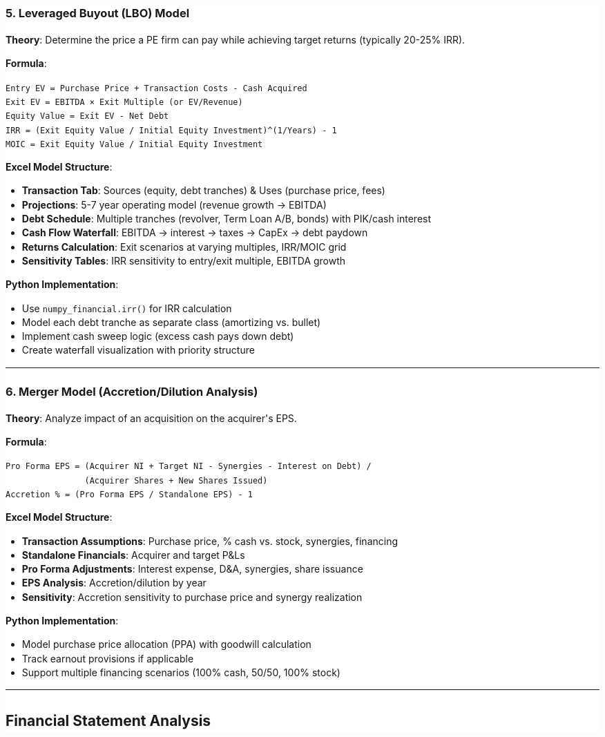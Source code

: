 ### 5. Leveraged Buyout (LBO) Model
**Theory**: Determine the price a PE firm can pay while achieving target returns (typically 20-25% IRR).

**Formula**:
```
Entry EV = Purchase Price + Transaction Costs - Cash Acquired
Exit EV = EBITDA × Exit Multiple (or EV/Revenue)
Equity Value = Exit EV - Net Debt
IRR = (Exit Equity Value / Initial Equity Investment)^(1/Years) - 1
MOIC = Exit Equity Value / Initial Equity Investment
```

**Excel Model Structure**:
- **Transaction Tab**: Sources (equity, debt tranches) & Uses (purchase price, fees)
- **Projections**: 5-7 year operating model (revenue growth → EBITDA)
- **Debt Schedule**: Multiple tranches (revolver, Term Loan A/B, bonds) with PIK/cash interest
- **Cash Flow Waterfall**: EBITDA → interest → taxes → CapEx → debt paydown
- **Returns Calculation**: Exit scenarios at varying multiples, IRR/MOIC grid
- **Sensitivity Tables**: IRR sensitivity to entry/exit multiple, EBITDA growth

**Python Implementation**:
- Use `numpy_financial.irr()` for IRR calculation
- Model each debt tranche as separate class (amortizing vs. bullet)
- Implement cash sweep logic (excess cash pays down debt)
- Create waterfall visualization with priority structure

---

### 6. Merger Model (Accretion/Dilution Analysis)
**Theory**: Analyze impact of an acquisition on the acquirer's EPS.

**Formula**:
```
Pro Forma EPS = (Acquirer NI + Target NI - Synergies - Interest on Debt) / 
                (Acquirer Shares + New Shares Issued)
Accretion % = (Pro Forma EPS / Standalone EPS) - 1
```

**Excel Model Structure**:
- **Transaction Assumptions**: Purchase price, % cash vs. stock, synergies, financing
- **Standalone Financials**: Acquirer and target P&Ls
- **Pro Forma Adjustments**: Interest expense, D&A, synergies, share issuance
- **EPS Analysis**: Accretion/dilution by year
- **Sensitivity**: Accretion sensitivity to purchase price and synergy realization

**Python Implementation**:
- Model purchase price allocation (PPA) with goodwill calculation
- Track earnout provisions if applicable
- Support multiple financing scenarios (100% cash, 50/50, 100% stock)

---

## Financial Statement Analysis
